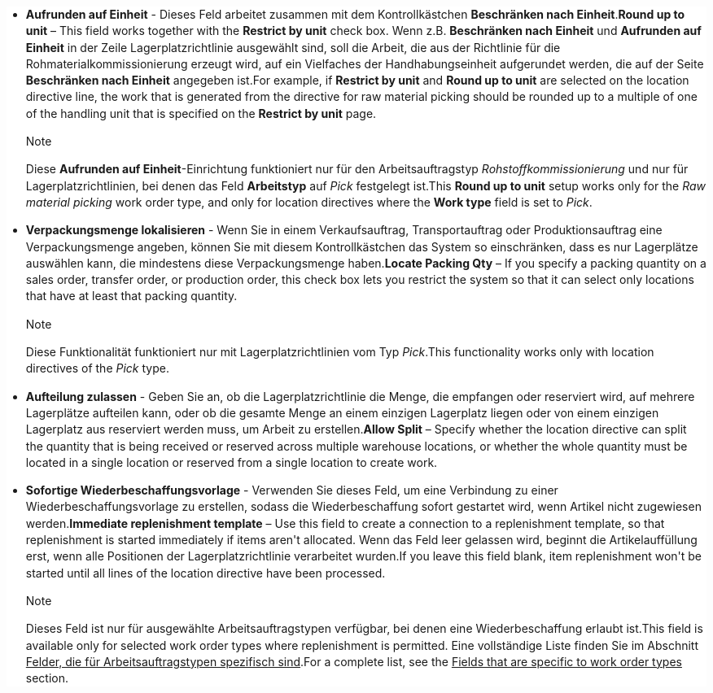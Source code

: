 - <span data-ttu-id="fb2e7-343">**Aufrunden auf Einheit** - Dieses Feld arbeitet zusammen mit dem Kontrollkästchen **Beschränken nach Einheit**.</span><span class="sxs-lookup"><span data-stu-id="fb2e7-343">**Round up to unit** – This field works together with the **Restrict by unit** check box.</span></span> <span data-ttu-id="fb2e7-344">Wenn z.B. **Beschränken nach Einheit** und **Aufrunden auf Einheit** in der Zeile Lagerplatzrichtlinie ausgewählt sind, soll die Arbeit, die aus der Richtlinie für die Rohmaterialkommissionierung erzeugt wird, auf ein Vielfaches der Handhabungseinheit aufgerundet werden, die auf der Seite **Beschränken nach Einheit** angegeben ist.</span><span class="sxs-lookup"><span data-stu-id="fb2e7-344">For example, if  **Restrict by unit** and **Round up to unit** are selected on the location directive line, the work that is generated from the directive for raw material picking should be rounded up to a multiple of one of the handling unit that is specified on the **Restrict by unit** page.</span></span>

    > [!NOTE]
    > <span data-ttu-id="fb2e7-345">Diese **Aufrunden auf Einheit**-Einrichtung funktioniert nur für den Arbeitsauftragstyp *Rohstoffkommissionierung* und nur für Lagerplatzrichtlinien, bei denen das Feld **Arbeitstyp** auf *Pick* festgelegt ist.</span><span class="sxs-lookup"><span data-stu-id="fb2e7-345">This **Round up to unit** setup works only for the *Raw material picking* work order type, and only for location directives where the **Work type** field is set to *Pick*.</span></span>

- <span data-ttu-id="fb2e7-346">**Verpackungsmenge lokalisieren** - Wenn Sie in einem Verkaufsauftrag, Transportauftrag oder Produktionsauftrag eine Verpackungsmenge angeben, können Sie mit diesem Kontrollkästchen das System so einschränken, dass es nur Lagerplätze auswählen kann, die mindestens diese Verpackungsmenge haben.</span><span class="sxs-lookup"><span data-stu-id="fb2e7-346">**Locate Packing Qty** – If you specify a packing quantity on a sales order, transfer order, or production order, this check box lets you restrict the system so that it can select only locations that have at least that packing quantity.</span></span>

    > [!NOTE]
    > <span data-ttu-id="fb2e7-347">Diese Funktionalität funktioniert nur mit Lagerplatzrichtlinien vom Typ *Pick*.</span><span class="sxs-lookup"><span data-stu-id="fb2e7-347">This functionality works only with location directives of the *Pick* type.</span></span>

- <span data-ttu-id="fb2e7-348">**Aufteilung zulassen** - Geben Sie an, ob die Lagerplatzrichtlinie die Menge, die empfangen oder reserviert wird, auf mehrere Lagerplätze aufteilen kann, oder ob die gesamte Menge an einem einzigen Lagerplatz liegen oder von einem einzigen Lagerplatz aus reserviert werden muss, um Arbeit zu erstellen.</span><span class="sxs-lookup"><span data-stu-id="fb2e7-348">**Allow Split** – Specify whether the location directive can split the quantity that is being received or reserved across multiple warehouse locations, or whether the whole quantity must be located in a single location or reserved from a single location to create work.</span></span>
- <span data-ttu-id="fb2e7-349">**Sofortige Wiederbeschaffungsvorlage** - Verwenden Sie dieses Feld, um eine Verbindung zu einer Wiederbeschaffungsvorlage zu erstellen, sodass die Wiederbeschaffung sofort gestartet wird, wenn Artikel nicht zugewiesen werden.</span><span class="sxs-lookup"><span data-stu-id="fb2e7-349">**Immediate replenishment template** – Use this field to create a connection to a replenishment template, so that replenishment is started immediately if items aren't allocated.</span></span> <span data-ttu-id="fb2e7-350">Wenn das Feld leer gelassen wird, beginnt die Artikelauffüllung erst, wenn alle Positionen der Lagerplatzrichtlinie verarbeitet wurden.</span><span class="sxs-lookup"><span data-stu-id="fb2e7-350">If you leave this field blank, item replenishment won't be started until all lines of the location directive have been processed.</span></span>

    > [!NOTE]
    > <span data-ttu-id="fb2e7-351">Dieses Feld ist nur für ausgewählte Arbeitsauftragstypen verfügbar, bei denen eine Wiederbeschaffung erlaubt ist.</span><span class="sxs-lookup"><span data-stu-id="fb2e7-351">This field is available only for selected work order types where replenishment is permitted.</span></span> <span data-ttu-id="fb2e7-352">Eine vollständige Liste finden Sie im Abschnitt [Felder, die für Arbeitsauftragstypen spezifisch sind](#fields-specific-types).</span><span class="sxs-lookup"><span data-stu-id="fb2e7-352">For a complete list, see the [Fields that are specific to work order types](#fields-specific-types) section.</span></span>

